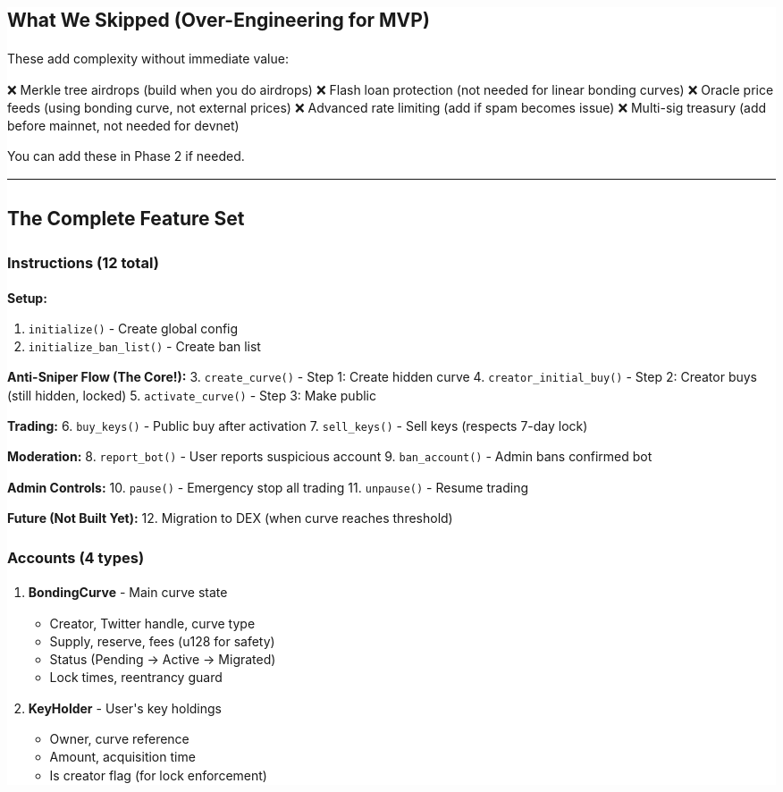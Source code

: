 ## What We Skipped (Over-Engineering for MVP)

These add complexity without immediate value:

❌ Merkle tree airdrops (build when you do airdrops)
❌ Flash loan protection (not needed for linear bonding curves)
❌ Oracle price feeds (using bonding curve, not external prices)
❌ Advanced rate limiting (add if spam becomes issue)
❌ Multi-sig treasury (add before mainnet, not needed for devnet)

You can add these in Phase 2 if needed.

---

## The Complete Feature Set

### Instructions (12 total)

**Setup:**
1. `initialize()` - Create global config
2. `initialize_ban_list()` - Create ban list

**Anti-Sniper Flow (The Core!):**
3. `create_curve()` - Step 1: Create hidden curve
4. `creator_initial_buy()` - Step 2: Creator buys (still hidden, locked)
5. `activate_curve()` - Step 3: Make public

**Trading:**
6. `buy_keys()` - Public buy after activation
7. `sell_keys()` - Sell keys (respects 7-day lock)

**Moderation:**
8. `report_bot()` - User reports suspicious account
9. `ban_account()` - Admin bans confirmed bot

**Admin Controls:**
10. `pause()` - Emergency stop all trading
11. `unpause()` - Resume trading

**Future (Not Built Yet):**
12. Migration to DEX (when curve reaches threshold)

### Accounts (4 types)

1. **BondingCurve** - Main curve state
   - Creator, Twitter handle, curve type
   - Supply, reserve, fees (u128 for safety)
   - Status (Pending → Active → Migrated)
   - Lock times, reentrancy guard

2. **KeyHolder** - User's key holdings
   - Owner, curve reference
   - Amount, acquisition time
   - Is creator flag (for lock enforcement)
